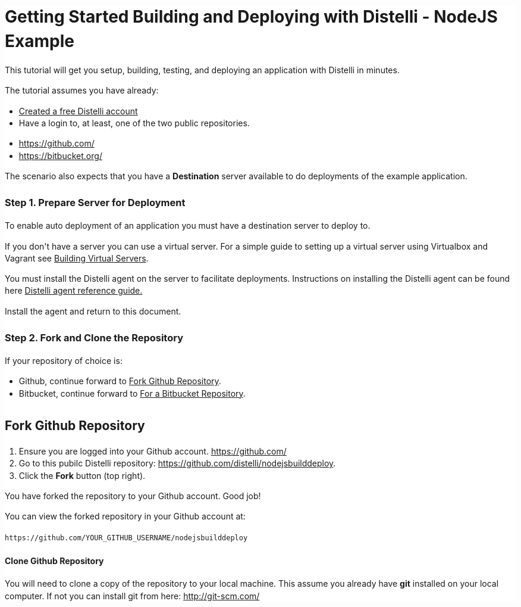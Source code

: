 # Getting Started Building and Deploying with Distelli - NodeJS Example

This tutorial will get you setup, building, testing, and deploying an application with Distelli in minutes. 

The tutorial assumes you have already:
* [Created a free Distelli account](https://www.distelli.com/signup)
* Have a login to, at least, one of the two public repositories.
 - <a href="https://github.com/" target="_blank">https://github.com/</a>
 - <a href="https://bitbucket.org/" target="_blank">https://bitbucket.org/</a>
 
The scenario also expects that you have a **Destination** server available to do deployments of the example application.

### Step 1. Prepare Server for Deployment

To enable auto deployment of an application you must have a destination server to deploy to.

If you don't have a server you can use a virtual server. For a simple guide to setting up a virtual server using Virtualbox and Vagrant see [Building Virtual Servers](http://docs.distelli.com/docs/building-virtual-servers).

You must install the Distelli agent on the server to facilitate deployments. Instructions on installing the Distelli agent can be found here <a href="http://docs.distelli.com/docs/distelli-agent" target="_blank">Distelli agent reference guide.</a>

Install the agent and return to this document.

### Step 2. Fork and Clone the Repository

If your repository of choice is:
* Github, continue forward to [Fork Github Repository](#section-fork-github-repository).
* Bitbucket, continue forward to [For a Bitbucket Repository](#section-fork-bitbucket-repository).

## <a name="section-fork-github-repository"></a>Fork Github Repository

1. Ensure you are logged into your Github account. <a href="https://github.com/" target="_blank">https://github.com/</a>
2. Go to this pubilc Distelli repository: <a href="https://github.com/distelli/nodejsbuilddeploy" target="_blank">https://github.com/distelli/nodejsbuilddeploy</a>.
3. Click the **Fork** button (top right).

You have forked the repository to your Github account. Good job!

You can view the forked repository in your Github account at:

```
https://github.com/YOUR_GITHUB_USERNAME/nodejsbuilddeploy
```

#### Clone Github Repository

You will need to clone a copy of the repository to your local machine. This assume you already have **git** installed on your local computer. If not you can install git from here: <a href="http://git-scm.com/" target="_blank">http://git-scm.com/</a>
